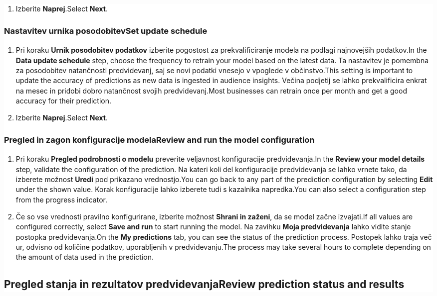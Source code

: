 1. <span data-ttu-id="74abd-208">Izberite **Naprej**.</span><span class="sxs-lookup"><span data-stu-id="74abd-208">Select **Next**.</span></span>

### <a name="set-update-schedule"></a><span data-ttu-id="74abd-209">Nastavitev urnika posodobitev</span><span class="sxs-lookup"><span data-stu-id="74abd-209">Set update schedule</span></span>

1. <span data-ttu-id="74abd-210">Pri koraku **Urnik posodobitev podatkov** izberite pogostost za prekvalificiranje modela na podlagi najnovejših podatkov.</span><span class="sxs-lookup"><span data-stu-id="74abd-210">In the **Data update schedule** step, choose the frequency to retrain your model based on the latest data.</span></span> <span data-ttu-id="74abd-211">Ta nastavitev je pomembna za posodobitev natančnosti predvidevanj, saj se novi podatki vnesejo v vpoglede v občinstvo.</span><span class="sxs-lookup"><span data-stu-id="74abd-211">This setting is important to update the accuracy of predictions as new data is ingested in audience insights.</span></span> <span data-ttu-id="74abd-212">Večina podjetij se lahko prekvalificira enkrat na mesec in pridobi dobro natančnost svojih predvidevanj.</span><span class="sxs-lookup"><span data-stu-id="74abd-212">Most businesses can retrain once per month and get a good accuracy for their prediction.</span></span>

1. <span data-ttu-id="74abd-213">Izberite **Naprej**.</span><span class="sxs-lookup"><span data-stu-id="74abd-213">Select **Next**.</span></span>


### <a name="review-and-run-the-model-configuration"></a><span data-ttu-id="74abd-214">Pregled in zagon konfiguracije modela</span><span class="sxs-lookup"><span data-stu-id="74abd-214">Review and run the model configuration</span></span>

1. <span data-ttu-id="74abd-215">Pri koraku **Pregled podrobnosti o modelu** preverite veljavnost konfiguracije predvidevanja.</span><span class="sxs-lookup"><span data-stu-id="74abd-215">In the **Review your model details** step, validate the configuration of the prediction.</span></span> <span data-ttu-id="74abd-216">Na kateri koli del konfiguracije predvidevanja se lahko vrnete tako, da izberete možnost **Uredi** pod prikazano vrednostjo.</span><span class="sxs-lookup"><span data-stu-id="74abd-216">You can go back to any part of the prediction configuration by selecting **Edit** under the shown value.</span></span> <span data-ttu-id="74abd-217">Korak konfiguracije lahko izberete tudi s kazalnika napredka.</span><span class="sxs-lookup"><span data-stu-id="74abd-217">You can also select a configuration step from the progress indicator.</span></span>

1. <span data-ttu-id="74abd-218">Če so vse vrednosti pravilno konfigurirane, izberite možnost **Shrani in zaženi**, da se model začne izvajati.</span><span class="sxs-lookup"><span data-stu-id="74abd-218">If all values are configured correctly, select **Save and run** to start running the model.</span></span> <span data-ttu-id="74abd-219">Na zavihku **Moja predvidevanja** lahko vidite stanje postopka predvidevanja.</span><span class="sxs-lookup"><span data-stu-id="74abd-219">On the **My predictions** tab, you can see the status of the prediction process.</span></span> <span data-ttu-id="74abd-220">Postopek lahko traja več ur, odvisno od količine podatkov, uporabljenih v predvidevanju.</span><span class="sxs-lookup"><span data-stu-id="74abd-220">The process may take several hours to complete depending on the amount of data used in the prediction.</span></span>

## <a name="review-prediction-status-and-results"></a><span data-ttu-id="74abd-221">Pregled stanja in rezultatov predvidevanja</span><span class="sxs-lookup"><span data-stu-id="74abd-221">Review prediction status and results</span></span>
